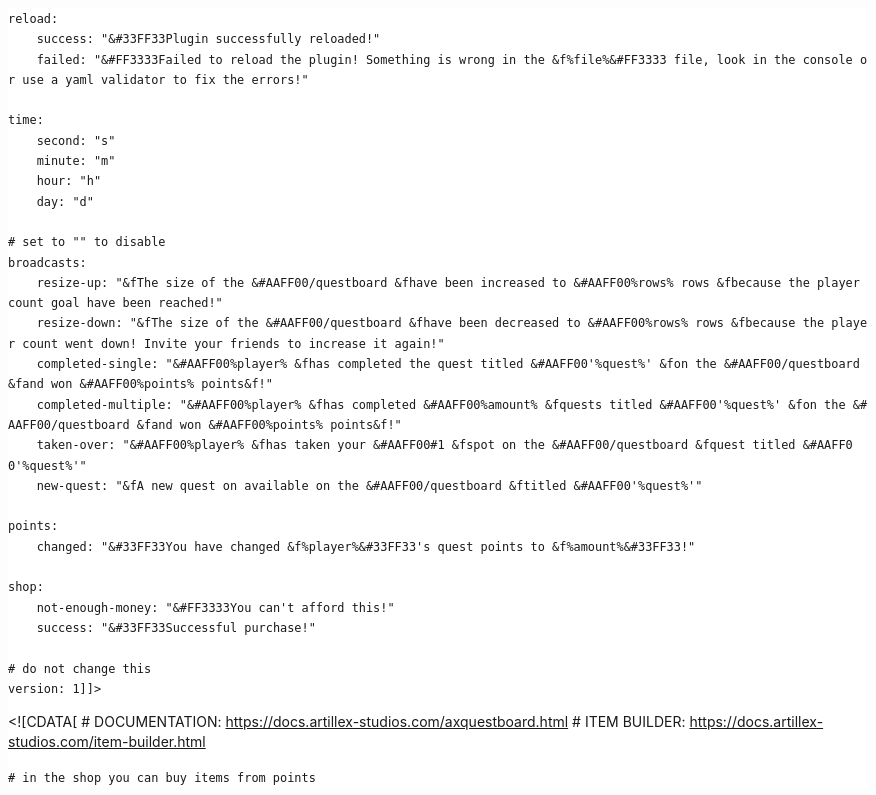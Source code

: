     reload:
        success: "&#33FF33Plugin successfully reloaded!"
        failed: "&#FF3333Failed to reload the plugin! Something is wrong in the &f%file%&#FF3333 file, look in the console or use a yaml validator to fix the errors!"
    
    time:
        second: "s"
        minute: "m"
        hour: "h"
        day: "d"
    
    # set to "" to disable
    broadcasts:
        resize-up: "&fThe size of the &#AAFF00/questboard &fhave been increased to &#AAFF00%rows% rows &fbecause the player count goal have been reached!"
        resize-down: "&fThe size of the &#AAFF00/questboard &fhave been decreased to &#AAFF00%rows% rows &fbecause the player count went down! Invite your friends to increase it again!"
        completed-single: "&#AAFF00%player% &fhas completed the quest titled &#AAFF00'%quest%' &fon the &#AAFF00/questboard &fand won &#AAFF00%points% points&f!"
        completed-multiple: "&#AAFF00%player% &fhas completed &#AAFF00%amount% &fquests titled &#AAFF00'%quest%' &fon the &#AAFF00/questboard &fand won &#AAFF00%points% points&f!"
        taken-over: "&#AAFF00%player% &fhas taken your &#AAFF00#1 &fspot on the &#AAFF00/questboard &fquest titled &#AAFF00'%quest%'"
        new-quest: "&fA new quest on available on the &#AAFF00/questboard &ftitled &#AAFF00'%quest%'"
    
    points:
        changed: "&#33FF33You have changed &f%player%&#33FF33's quest points to &f%amount%&#33FF33!"
    
    shop:
        not-enough-money: "&#FF3333You can't afford this!"
        success: "&#33FF33Successful purchase!"
    
    # do not change this
    version: 1]]>
</code-block></step>
</procedure>

<procedure title="shop.yml" collapsible="true"><step>
<code-block lang="yaml" ignore-vars="true" collapsible="false" validate="false">
    <![CDATA[
	# DOCUMENTATION: https://docs.artillex-studios.com/axquestboard.html
	# ITEM BUILDER: https://docs.artillex-studios.com/item-builder.html

	# in the shop you can buy items from points
